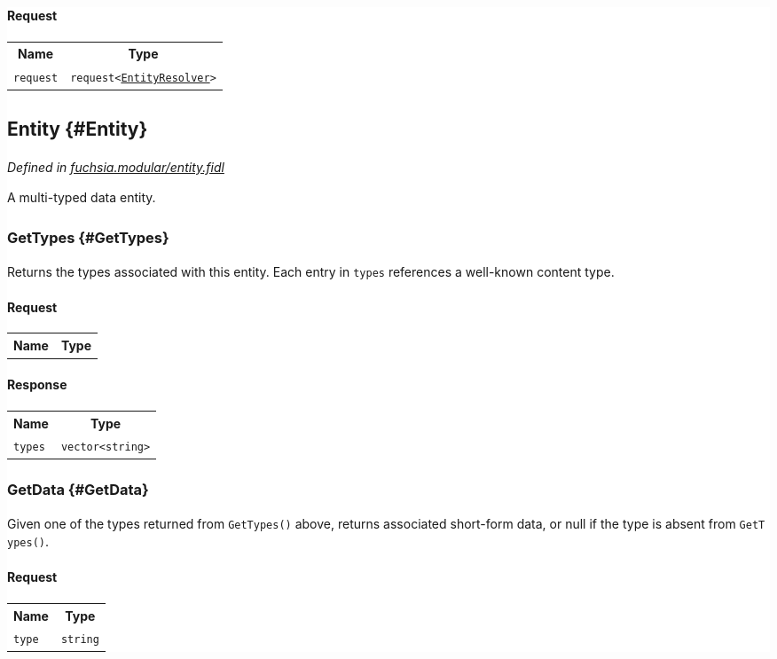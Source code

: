 #### Request
<table>
    <tr><th>Name</th><th>Type</th></tr>
    <tr>
            <td><code>request</code></td>
            <td>
                <code>request&lt;<a class='link' href='#EntityResolver'>EntityResolver</a>&gt;</code>
            </td>
        </tr></table>



## Entity {#Entity}
*Defined in [fuchsia.modular/entity.fidl](https://fuchsia.googlesource.com/fuchsia/+/master/sdk/fidl/fuchsia.modular/entity/entity.fidl#10)*

<p>A multi-typed data entity.</p>

### GetTypes {#GetTypes}

<p>Returns the types associated with this entity. Each entry in <code>types</code>
references a well-known content type.</p>

#### Request
<table>
    <tr><th>Name</th><th>Type</th></tr>
    </table>


#### Response
<table>
    <tr><th>Name</th><th>Type</th></tr>
    <tr>
            <td><code>types</code></td>
            <td>
                <code>vector&lt;string&gt;</code>
            </td>
        </tr></table>

### GetData {#GetData}

<p>Given one of the types returned from <code>GetTypes()</code> above, returns
associated short-form data, or null if the type is absent from
<code>GetTypes()</code>.</p>

#### Request
<table>
    <tr><th>Name</th><th>Type</th></tr>
    <tr>
            <td><code>type</code></td>
            <td>
                <code>string</code>
            </td>
        </tr></table>
